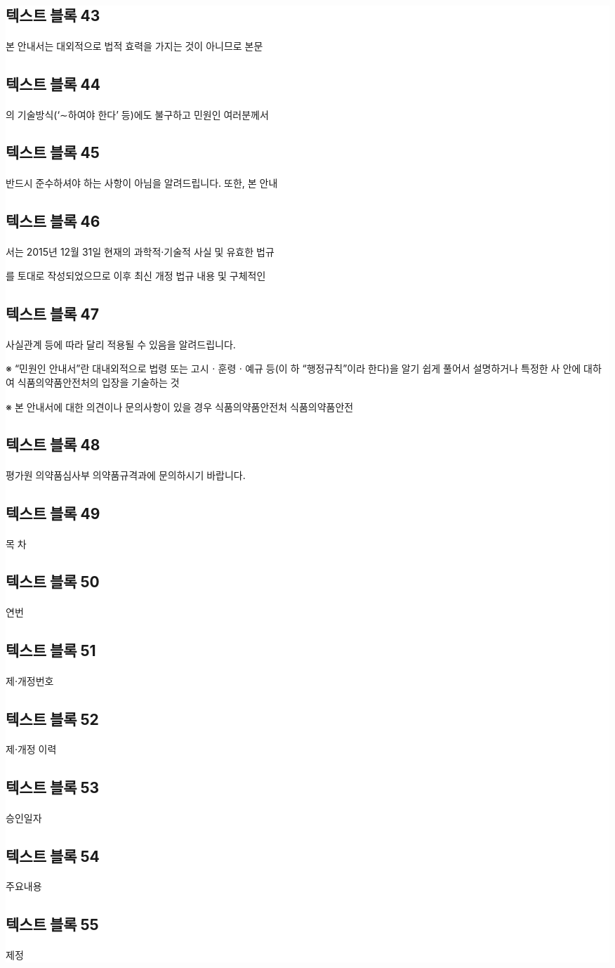 ## 텍스트 블록 43
본 안내서는 대외적으로 법적 효력을 가지는 것이 아니므로 본문

## 텍스트 블록 44
의 기술방식(‘∼하여야 한다’ 등)에도 불구하고 민원인 여러분께서

## 텍스트 블록 45
반드시 준수하셔야 하는 사항이 아님을 알려드립니다. 또한, 본 안내

## 텍스트 블록 46
서는 2015년 12월 31일 현재의 과학적·기술적 사실 및 유효한 법규

를 토대로 작성되었으므로 이후 최신 개정 법규 내용 및 구체적인

## 텍스트 블록 47
사실관계 등에 따라 달리 적용될 수 있음을 알려드립니다.

※ “민원인 안내서”란 대내외적으로 법령 또는 고시ㆍ훈령ㆍ예규 등(이 하 “행정규칙”이라 한다)을 알기 쉽게 풀어서 설명하거나 특정한 사 안에 대하여 식품의약품안전처의 입장을 기술하는 것

※ 본 안내서에 대한 의견이나 문의사항이 있을 경우 식품의약품안전처 식품의약품안전

## 텍스트 블록 48
평가원 의약품심사부 의약품규격과에 문의하시기 바랍니다.

## 텍스트 블록 49
목 차

## 텍스트 블록 50
연번

## 텍스트 블록 51
제·개정번호

## 텍스트 블록 52
제·개정 이력

## 텍스트 블록 53
승인일자

## 텍스트 블록 54
주요내용

## 텍스트 블록 55
제정
